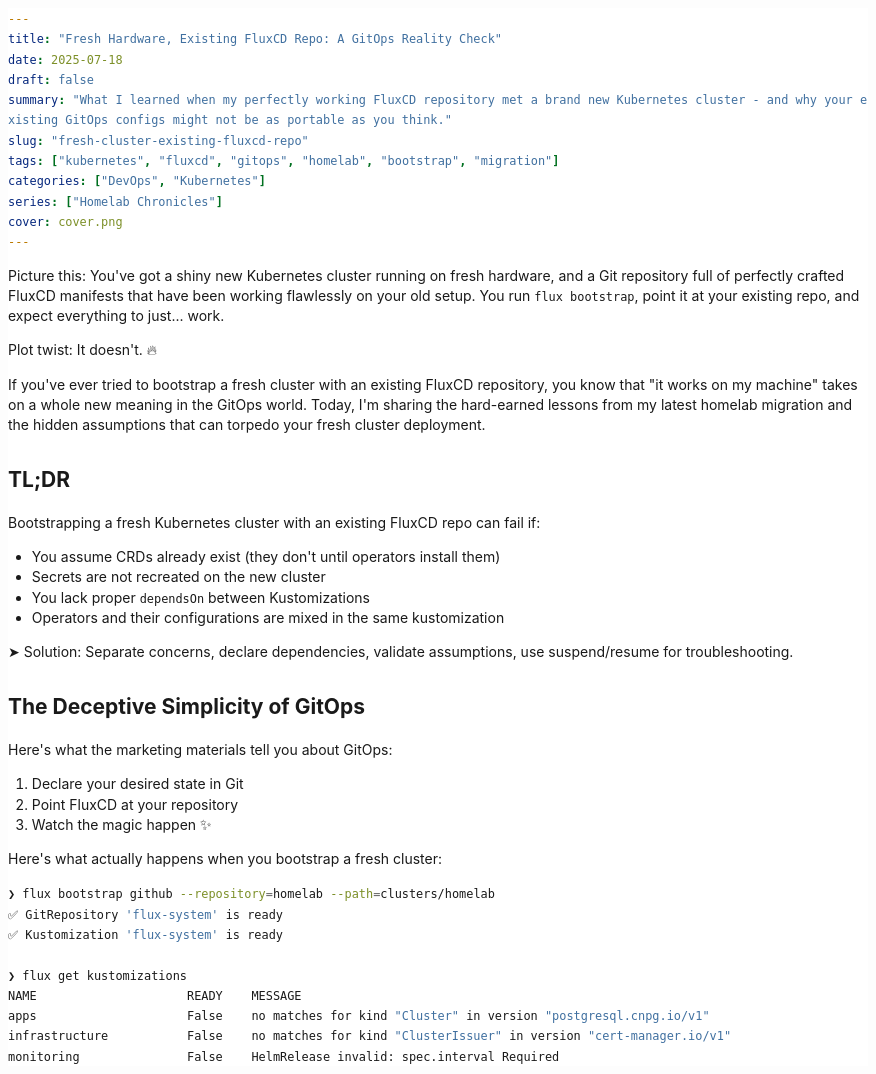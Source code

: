 ```yaml
---
title: "Fresh Hardware, Existing FluxCD Repo: A GitOps Reality Check"
date: 2025-07-18
draft: false
summary: "What I learned when my perfectly working FluxCD repository met a brand new Kubernetes cluster - and why your existing GitOps configs might not be as portable as you think."
slug: "fresh-cluster-existing-fluxcd-repo"
tags: ["kubernetes", "fluxcd", "gitops", "homelab", "bootstrap", "migration"]
categories: ["DevOps", "Kubernetes"]
series: ["Homelab Chronicles"]
cover: cover.png
---
```


Picture this: You've got a shiny new Kubernetes cluster running on fresh hardware, and a Git repository full of perfectly crafted FluxCD manifests that have been working flawlessly on your old setup. You run `flux bootstrap`, point it at your existing repo, and expect everything to just... work.

Plot twist: It doesn't. 🔥

If you've ever tried to bootstrap a fresh cluster with an existing FluxCD repository, you know that "it works on my machine" takes on a whole new meaning in the GitOps world. Today, I'm sharing the hard-earned lessons from my latest homelab migration and the hidden assumptions that can torpedo your fresh cluster deployment.

## TL;DR
Bootstrapping a fresh Kubernetes cluster with an existing FluxCD repo can fail if:
- You assume CRDs already exist (they don't until operators install them)
- Secrets are not recreated on the new cluster
- You lack proper `dependsOn` between Kustomizations
- Operators and their configurations are mixed in the same kustomization

➤ Solution: Separate concerns, declare dependencies, validate assumptions, use suspend/resume for troubleshooting.

## The Deceptive Simplicity of GitOps

Here's what the marketing materials tell you about GitOps:
1. Declare your desired state in Git
2. Point FluxCD at your repository  
3. Watch the magic happen ✨

Here's what actually happens when you bootstrap a fresh cluster:

```bash
❯ flux bootstrap github --repository=homelab --path=clusters/homelab
✅ GitRepository 'flux-system' is ready
✅ Kustomization 'flux-system' is ready

❯ flux get kustomizations
NAME                     READY    MESSAGE
apps                     False    no matches for kind "Cluster" in version "postgresql.cnpg.io/v1"
infrastructure           False    no matches for kind "ClusterIssuer" in version "cert-manager.io/v1"
monitoring               False    HelmRelease invalid: spec.interval Required
```
